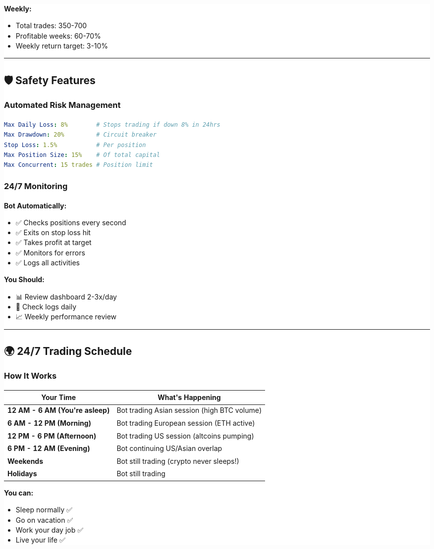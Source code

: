 **Weekly:**
- Total trades: 350-700
- Profitable weeks: 60-70%
- Weekly return target: 3-10%

---

## 🛡️ Safety Features

### Automated Risk Management

```yaml
Max Daily Loss: 8%        # Stops trading if down 8% in 24hrs
Max Drawdown: 20%         # Circuit breaker
Stop Loss: 1.5%           # Per position
Max Position Size: 15%    # Of total capital
Max Concurrent: 15 trades # Position limit
```

### 24/7 Monitoring

**Bot Automatically:**
- ✅ Checks positions every second
- ✅ Exits on stop loss hit
- ✅ Takes profit at target
- ✅ Monitors for errors
- ✅ Logs all activities

**You Should:**
- 📊 Review dashboard 2-3x/day
- 📝 Check logs daily
- 📈 Weekly performance review

---

## 🌍 24/7 Trading Schedule

### How It Works

**Your Time** | **What's Happening**
--------------|---------------------
**12 AM - 6 AM (You're asleep)** | Bot trading Asian session (high BTC volume)
**6 AM - 12 PM (Morning)** | Bot trading European session (ETH active)
**12 PM - 6 PM (Afternoon)** | Bot trading US session (altcoins pumping)
**6 PM - 12 AM (Evening)** | Bot continuing US/Asian overlap
**Weekends** | Bot still trading (crypto never sleeps!)
**Holidays** | Bot still trading

**You can:**
- Sleep normally ✅
- Go on vacation ✅
- Work your day job ✅
- Live your life ✅
